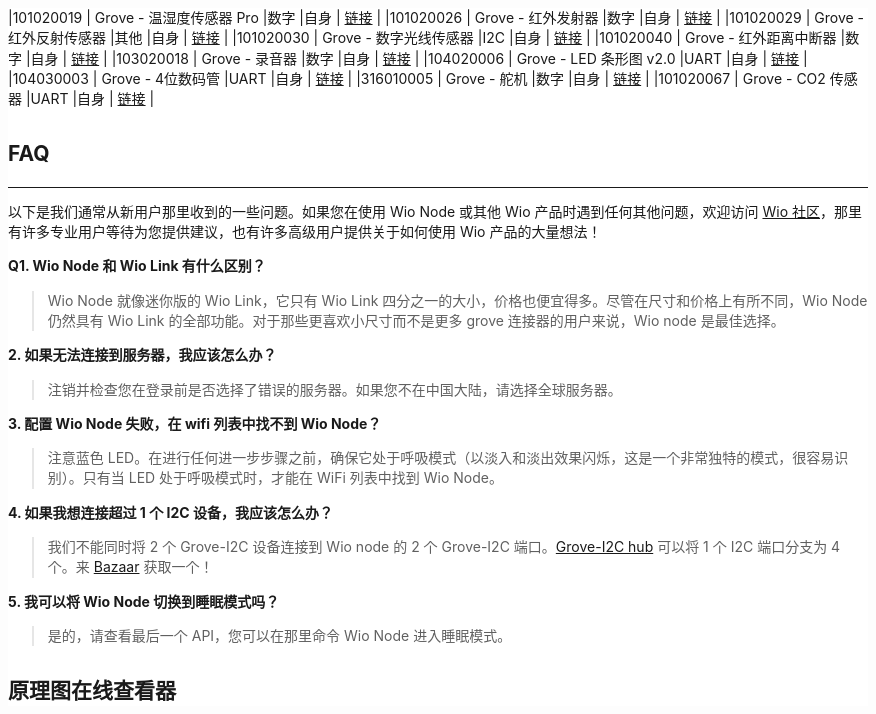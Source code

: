 |101020019 |    Grove - 温湿度传感器 Pro |数字   |自身                 | [链接](https://www.seeedstudio.com/Grove-Temperature%26Humidity-Sensor-Pro-p-838.html) |
|101020026 |    Grove - 红外发射器                |数字   |自身                 | [链接](https://www.seeedstudio.com/Grove-Infrared-Emitter-p-993.html) |
|101020029 |    Grove - 红外反射传感器      |其他    |自身                 | [链接](https://www.seeedstudio.com/Grove-Infrared-Reflective-Sensor-p-1230.html) |
|101020030 |    Grove - 数字光线传感器            |I2C       |自身                 | [链接](https://www.seeedstudio.com/Grove-Digital-Light-Sensor-p-1281.html) |
|101020040 |    Grove - 红外距离中断器         |数字   |自身                 | [链接](https://www.seeedstudio.com/Grove-IR-Distance-Interrupter-p-1278.html) |
|103020018 |    Grove - 录音器                        |数字   |自身                 | [链接](https://www.seeedstudio.com/Grove-Recorder-p-1825.html) |
|104020006 |    Grove - LED 条形图 v2.0                    |UART      |自身                 | [链接](https://www.seeedstudio.com/Grove-LED-Bar-v2.0-p-2474.html) |
|104030003 |    Grove - 4位数码管                 |UART      |自身                 | [链接](https://www.seeedstudio.com/Grove-4-Digit-Display-p-1198.html) |
|316010005 |    Grove - 舵机                           |数字   |自身                 | [链接](https://www.seeedstudio.com/Grove-Servo-p-1241.html) |
|101020067 |    Grove - CO2 传感器                      |UART      |自身                 | [链接](https://www.seeedstudio.com/Grove-CO2-Sensor-p-1863.html) |

## FAQ

----
以下是我们通常从新用户那里收到的一些问题。如果您在使用 Wio Node 或其他 Wio 产品时遇到任何其他问题，欢迎访问 [Wio 社区](https://community.seeedstudio.com/topics.html?t=Wio)，那里有许多专业用户等待为您提供建议，也有许多高级用户提供关于如何使用 Wio 产品的大量想法！

**Q1. Wio Node 和 Wio Link 有什么区别？**

>Wio Node 就像迷你版的 Wio Link，它只有 Wio Link 四分之一的大小，价格也便宜得多。尽管在尺寸和价格上有所不同，Wio Node 仍然具有 Wio Link 的全部功能。对于那些更喜欢小尺寸而不是更多 grove 连接器的用户来说，Wio node 是最佳选择。

**2. 如果无法连接到服务器，我应该怎么办？**

>注销并检查您在登录前是否选择了错误的服务器。如果您不在中国大陆，请选择全球服务器。

**3. 配置 Wio Node 失败，在 wifi 列表中找不到 Wio Node？**

>注意蓝色 LED。在进行任何进一步步骤之前，确保它处于呼吸模式（以淡入和淡出效果闪烁，这是一个非常独特的模式，很容易识别）。只有当 LED 处于呼吸模式时，才能在 WiFi 列表中找到 Wio Node。

**4. 如果我想连接超过 1 个 I2C 设备，我应该怎么办？**

>我们不能同时将 2 个 Grove-I2C 设备连接到 Wio node 的 2 个 Grove-I2C 端口。[Grove-I2C hub](https://www.seeedstudio.com/s/I2C%20hub.html) 可以将 1 个 I2C 端口分支为 4 个。来 [Bazaar](https://www.seeedstudio.com/s/I2C%20hub.html) 获取一个！

**5. 我可以将 Wio Node 切换到睡眠模式吗？**

>是的，请查看最后一个 API，您可以在那里命令 Wio Node 进入睡眠模式。

## 原理图在线查看器

<div className="altium-ecad-viewer" data-project-src="https://files.seeedstudio.com/wiki/Wio_Node/Recources/Wio_Node_Schematics.zip" style={{borderRadius: '0px 0px 4px 4px', height: 500, borderStyle: 'solid', borderWidth: 1, borderColor: 'rgb(241, 241, 241)', overflow: 'hidden', maxWidth: 1280, maxHeight: 700, boxSizing: 'border-box'}}>
</div>
